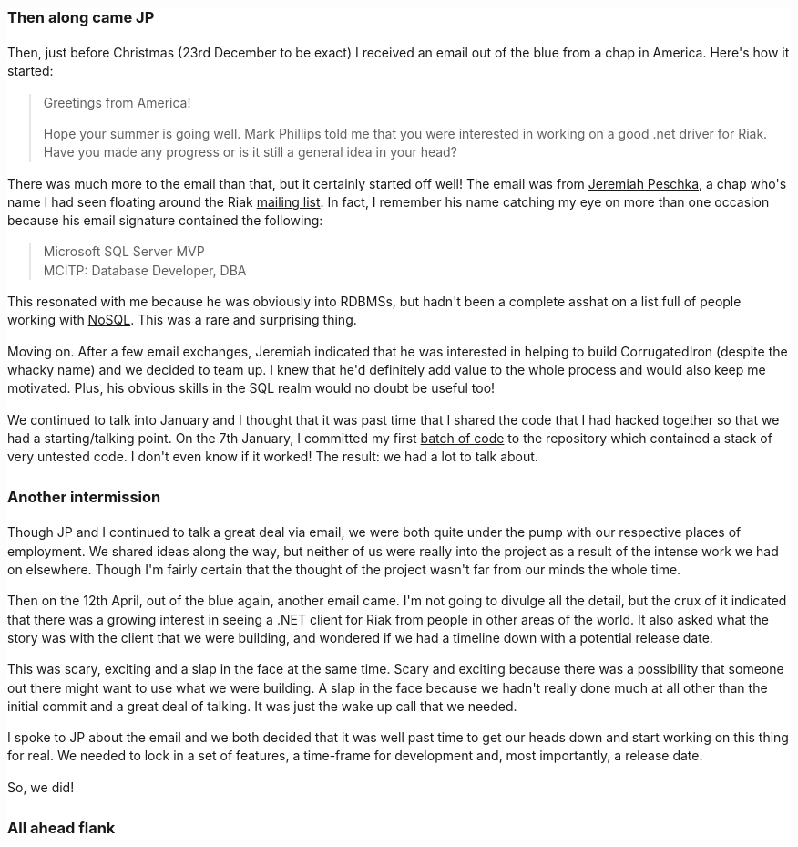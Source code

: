 ### Then along came JP ###

Then, just before Christmas (23rd December to be exact) I received an email out of the blue from a chap in America. Here's how it started:

> Greetings from America!
> 
> Hope your summer is going well. Mark Phillips told me that you were interested in working on a good .net driver for Riak. Have you made any progress or is it still a general idea in your head?

There was much more to the email than that, but it certainly started off well! The email was from [Jeremiah Peschka][JP], a chap who's name I had seen floating around the Riak [mailing list][]. In fact, I remember his name catching my eye on more than one occasion because his email signature contained the following:

> Microsoft SQL Server MVP<br/>
> MCITP: Database Developer, DBA

This resonated with me because he was obviously into RDBMSs, but hadn't been a complete asshat on a list full of people working with [NoSQL][]. This was a rare and surprising thing.

Moving on. After a few email exchanges, Jeremiah indicated that he was interested in helping to build CorrugatedIron (despite the whacky name) and we decided to team up. I knew that he'd definitely add value to the whole process and would also keep me motivated. Plus, his obvious skills in the SQL realm would no doubt be useful too!

We continued to talk into January and I thought that it was past time that I shared the code that I had hacked together so that we had a starting/talking point. On the 7th January, I committed my first [batch of code][FirstCommit] to the repository which contained a stack of very untested code. I don't even know if it worked! The result: we had a lot to talk about.

### Another intermission ###

Though JP and I continued to talk a great deal via email, we were both quite under the pump with our respective places of employment. We shared ideas along the way, but neither of us were really into the project as a result of the intense work we had on elsewhere. Though I'm fairly certain that the thought of the project wasn't far from our minds the whole time.

Then on the 12th April, out of the blue again, another email came. I'm not going to divulge all the detail, but the crux of it indicated that there was a growing interest in seeing a .NET client for Riak from people in other areas of the world. It also asked what the story was with the client that we were building, and wondered if we had a timeline down with a potential release date.

This was scary, exciting and a slap in the face at the same time. Scary and exciting because there was a possibility that someone out there might want to use what we were building. A slap in the face because we hadn't really done much at all other than the initial commit and a great deal of talking. It was just the wake up call that we needed.

I spoke to JP about the email and we both decided that it was well past time to get our heads down and start working on this thing for real. We needed to lock in a set of features, a time-frame for development and, most importantly, a release date.

So, we did!

### All ahead flank ###


[BashoClients]: http://wiki.basho.com/Client-Libraries.html "Client libraries"
[Basho]: http://basho.com/ "Basho"
[CLR]: http://en.wikipedia.org/wiki/Common_Language_Runtime "Microsoft CLR"
[CommunityClients]: http://wiki.basho.com/Community-Developed-Libraries-and-Projects.html#Client-Libraries-and-Frameworks "Client libraries"
[Corrugatediron]: http://corrugatediron.org/ "CorrugatedIron"
[Erlang]: http://www.erlang.org/ "Erlang"
[FirstCommit]: https://github.com/DistributedNonsense/CorrugatedIron/--SOMETHING-GOES-HERE--
[JP]: http://facility9.com/ "Jeremiah Peschka"
[Mark]: http://twitter.com/pharkmillups "Mark Phillips"
[Mono]: http://www.mono-project.com/ "Mono"
[NoSQL]: http://en.wikipedia.org/wiki/NoSQL "NoSQL"
[OSCON]: http://oscon.com/ "OSCON"
[Open Source]: http://www.opensource.org/ "Open Source"
[Protobuf]: http://code.google.com/p/protobuf/ "Protocol Buffers"
[RDBMS]: http://en.wikipedia.org/wiki/Relational_database_management_system "Relational Databases"
[REST]: http://en.wikipedia.org/wiki/Representational_State_Transfer "REST"
[Riak]: http://riak.basho.com/ "Riak"
[binaries]: https://github.com/DistributedNonsense/CorrugatedIron/downloads "Binary downloads"
[mailing list]: http://lists.basho.com/mailman/listinfo/riak-users_lists.basho.com "Riak mailing list"
[nuget]: http://www.nuget.org/List/Packages/CorrugatedIron "Nuget package"
[Session State Provider]: https://github.com/peschkaj/CorrugatedIron.Samples/tree/master/VisualStudio2010/Sample.SessionStateProvider
[source]: https://github.com/DistributedNonsense/CorrugatedIron "Source code"
[v0.1.0]: https://github.com/DistributedNonsense/CorrugatedIron/tree/v0.1.0
[HistoryGraph]: https://github.com/DistributedNonsense/CorrugatedIron/graph
[YakRiak]: https://github.com/seancribbs/yakriak "The original YakRiak"
[YakRiak.NET]: https://github.com/DistributedNonsense/CorrugatedIron.Samples/tree/master/VisualStudio2010/Sample.YakRiak "YakRiak.NET"
[Sean Cribbs]: https://github.com/seancribbs "Sean Cribbs"